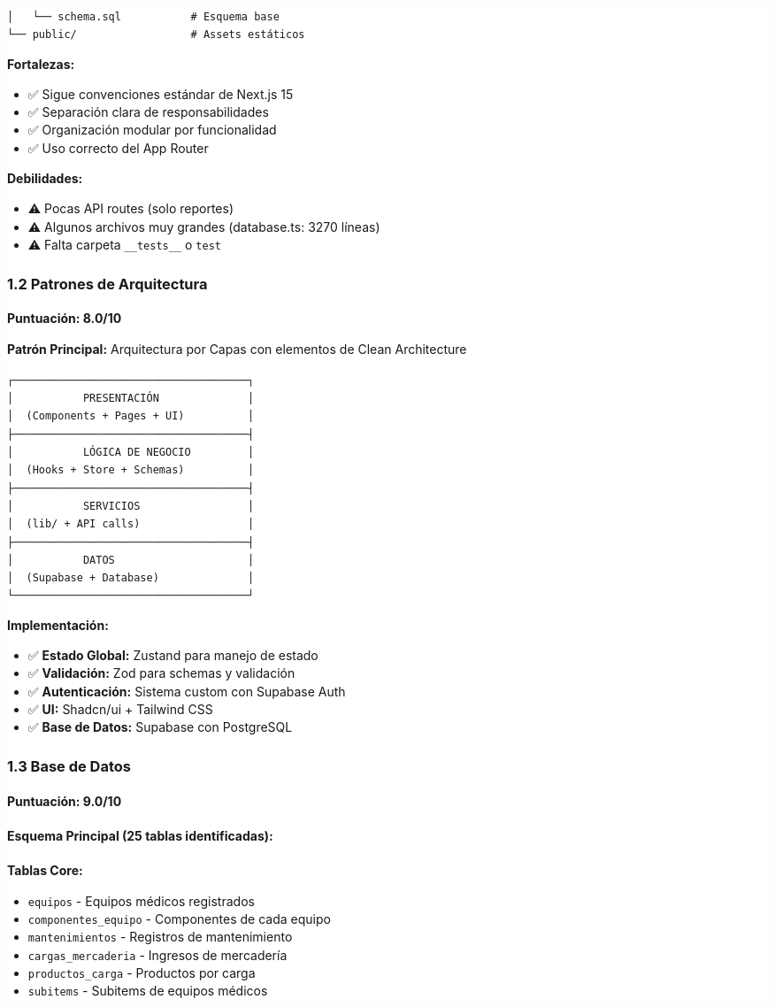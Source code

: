 ```
│   └── schema.sql           # Esquema base
└── public/                  # Assets estáticos
```

**Fortalezas:**
- ✅ Sigue convenciones estándar de Next.js 15
- ✅ Separación clara de responsabilidades
- ✅ Organización modular por funcionalidad
- ✅ Uso correcto del App Router

**Debilidades:**
- ⚠️ Pocas API routes (solo reportes)
- ⚠️ Algunos archivos muy grandes (database.ts: 3270 líneas)
- ⚠️ Falta carpeta `__tests__` o `test`

### 1.2 Patrones de Arquitectura

**Puntuación: 8.0/10**

**Patrón Principal:** Arquitectura por Capas con elementos de Clean Architecture

```
┌─────────────────────────────────────┐
│           PRESENTACIÓN              │
│  (Components + Pages + UI)          │
├─────────────────────────────────────┤
│           LÓGICA DE NEGOCIO         │
│  (Hooks + Store + Schemas)          │
├─────────────────────────────────────┤
│           SERVICIOS                 │
│  (lib/ + API calls)                 │
├─────────────────────────────────────┤
│           DATOS                     │
│  (Supabase + Database)              │
└─────────────────────────────────────┘
```

**Implementación:**
- ✅ **Estado Global:** Zustand para manejo de estado
- ✅ **Validación:** Zod para schemas y validación
- ✅ **Autenticación:** Sistema custom con Supabase Auth
- ✅ **UI:** Shadcn/ui + Tailwind CSS
- ✅ **Base de Datos:** Supabase con PostgreSQL

### 1.3 Base de Datos

**Puntuación: 9.0/10**

#### Esquema Principal (25 tablas identificadas):

**Tablas Core:**
- `equipos` - Equipos médicos registrados
- `componentes_equipo` - Componentes de cada equipo
- `mantenimientos` - Registros de mantenimiento
- `cargas_mercaderia` - Ingresos de mercadería
- `productos_carga` - Productos por carga
- `subitems` - Subitems de equipos médicos
